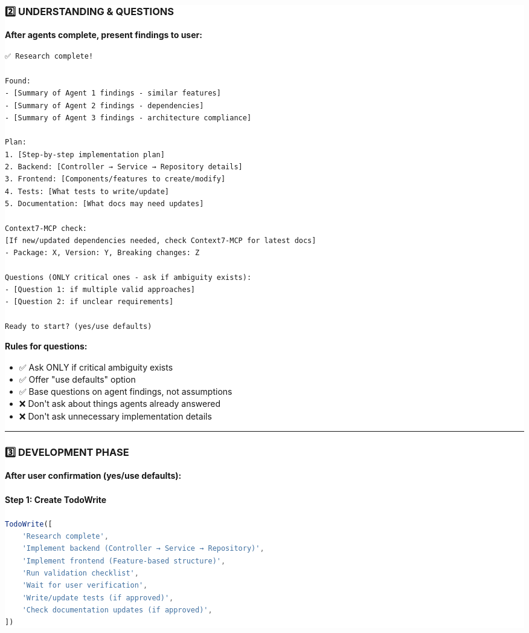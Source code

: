 
### 2️⃣ UNDERSTANDING & QUESTIONS

**After agents complete, present findings to user:**

```
✅ Research complete!

Found:
- [Summary of Agent 1 findings - similar features]
- [Summary of Agent 2 findings - dependencies]
- [Summary of Agent 3 findings - architecture compliance]

Plan:
1. [Step-by-step implementation plan]
2. Backend: [Controller → Service → Repository details]
3. Frontend: [Components/features to create/modify]
4. Tests: [What tests to write/update]
5. Documentation: [What docs may need updates]

Context7-MCP check:
[If new/updated dependencies needed, check Context7-MCP for latest docs]
- Package: X, Version: Y, Breaking changes: Z

Questions (ONLY critical ones - ask if ambiguity exists):
- [Question 1: if multiple valid approaches]
- [Question 2: if unclear requirements]

Ready to start? (yes/use defaults)
```

**Rules for questions:**

- ✅ Ask ONLY if critical ambiguity exists
- ✅ Offer "use defaults" option
- ✅ Base questions on agent findings, not assumptions
- ❌ Don't ask about things agents already answered
- ❌ Don't ask unnecessary implementation details

---

### 3️⃣ DEVELOPMENT PHASE

**After user confirmation (yes/use defaults):**

#### Step 1: Create TodoWrite

```typescript
TodoWrite([
    'Research complete',
    'Implement backend (Controller → Service → Repository)',
    'Implement frontend (Feature-based structure)',
    'Run validation checklist',
    'Wait for user verification',
    'Write/update tests (if approved)',
    'Check documentation updates (if approved)',
])
```
